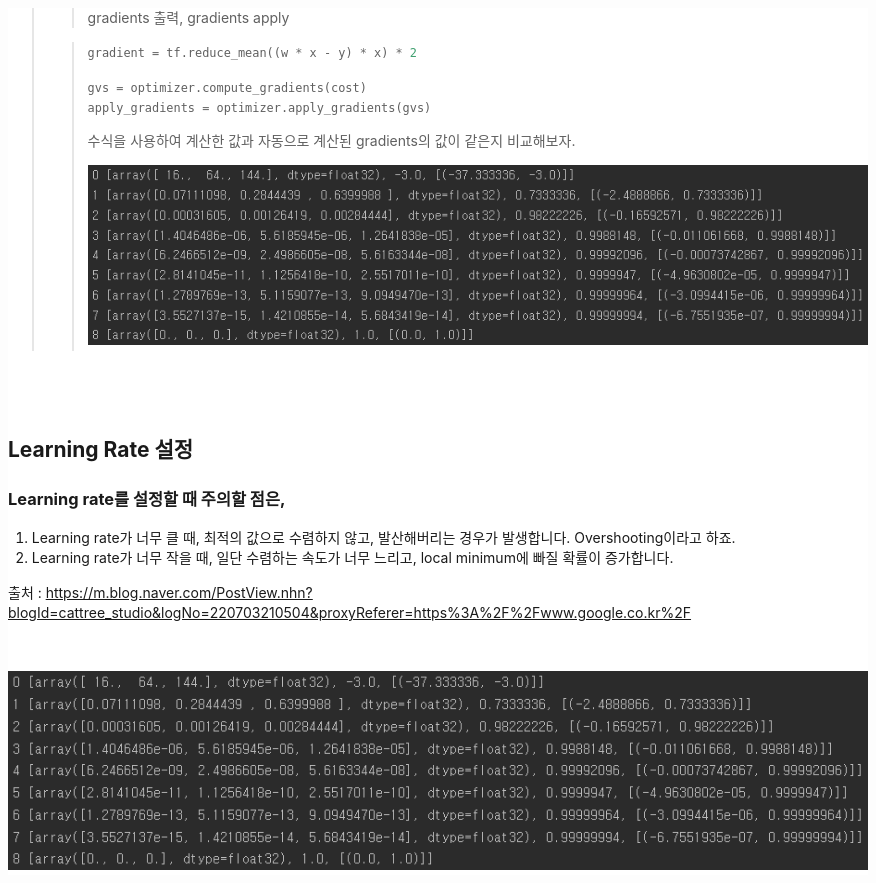 > > gradients 출력, gradients apply
>
> > ~~~python
> > gradient = tf.reduce_mean((w * x - y) * x) * 2
> > ~~~
> >
> > ~~~python
> > gvs = optimizer.compute_gradients(cost)
> > apply_gradients = optimizer.apply_gradients(gvs)
> > ~~~
> >
> > 수식을 사용하여 계산한 값과 자동으로 계산된 gradients의 값이 같은지 비교해보자.
> >
> > ![](https://github.com/MoDeep/1st-Grade-Study/blob/master/Summaries/Donggeun/Tensorflow%20Tutorial%20Labs/ML%20lab3%20Image/Image16.PNG?raw=true)

<br/>

<br/>

## Learning Rate 설정

### Learning rate를 설정할 때 주의할 점은,
1) Learning rate가 너무 클 때,
  최적의 값으로 수렴하지 않고, 발산해버리는 경우가 발생합니다. Overshooting이라고 하죠.
2) Learning rate가 너무 작을 때,
  일단 수렴하는 속도가 너무 느리고, local minimum에 빠질 확률이 증가합니다.

출처 : https://m.blog.naver.com/PostView.nhn?blogId=cattree_studio&logNo=220703210504&proxyReferer=https%3A%2F%2Fwww.google.co.kr%2F

<br/>

![](https://github.com/MoDeep/1st-Grade-Study/blob/master/Summaries/Donggeun/Tensorflow%20Tutorial%20Labs/ML%20lab3%20Image/Image16.PNG?raw=true)
